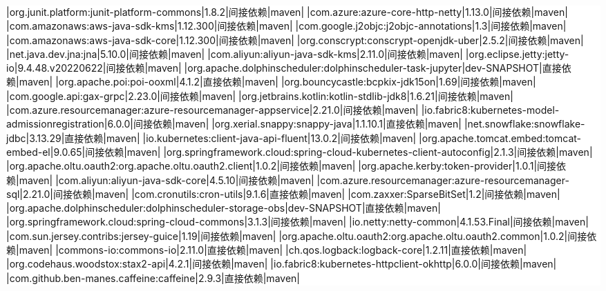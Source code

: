 |org.junit.platform:junit-platform-commons|1.8.2|间接依赖|maven|
|com.azure:azure-core-http-netty|1.13.0|间接依赖|maven|
|com.amazonaws:aws-java-sdk-kms|1.12.300|间接依赖|maven|
|com.google.j2objc:j2objc-annotations|1.3|间接依赖|maven|
|com.amazonaws:aws-java-sdk-core|1.12.300|间接依赖|maven|
|org.conscrypt:conscrypt-openjdk-uber|2.5.2|间接依赖|maven|
|net.java.dev.jna:jna|5.10.0|间接依赖|maven|
|com.aliyun:aliyun-java-sdk-kms|2.11.0|间接依赖|maven|
|org.eclipse.jetty:jetty-io|9.4.48.v20220622|间接依赖|maven|
|org.apache.dolphinscheduler:dolphinscheduler-task-jupyter|dev-SNAPSHOT|直接依赖|maven|
|org.apache.poi:poi-ooxml|4.1.2|直接依赖|maven|
|org.bouncycastle:bcpkix-jdk15on|1.69|间接依赖|maven|
|com.google.api:gax-grpc|2.23.0|间接依赖|maven|
|org.jetbrains.kotlin:kotlin-stdlib-jdk8|1.6.21|间接依赖|maven|
|com.azure.resourcemanager:azure-resourcemanager-appservice|2.21.0|间接依赖|maven|
|io.fabric8:kubernetes-model-admissionregistration|6.0.0|间接依赖|maven|
|org.xerial.snappy:snappy-java|1.1.10.1|直接依赖|maven|
|net.snowflake:snowflake-jdbc|3.13.29|直接依赖|maven|
|io.kubernetes:client-java-api-fluent|13.0.2|间接依赖|maven|
|org.apache.tomcat.embed:tomcat-embed-el|9.0.65|间接依赖|maven|
|org.springframework.cloud:spring-cloud-kubernetes-client-autoconfig|2.1.3|间接依赖|maven|
|org.apache.oltu.oauth2:org.apache.oltu.oauth2.client|1.0.2|间接依赖|maven|
|org.apache.kerby:token-provider|1.0.1|间接依赖|maven|
|com.aliyun:aliyun-java-sdk-core|4.5.10|间接依赖|maven|
|com.azure.resourcemanager:azure-resourcemanager-sql|2.21.0|间接依赖|maven|
|com.cronutils:cron-utils|9.1.6|直接依赖|maven|
|com.zaxxer:SparseBitSet|1.2|间接依赖|maven|
|org.apache.dolphinscheduler:dolphinscheduler-storage-obs|dev-SNAPSHOT|直接依赖|maven|
|org.springframework.cloud:spring-cloud-commons|3.1.3|间接依赖|maven|
|io.netty:netty-common|4.1.53.Final|间接依赖|maven|
|com.sun.jersey.contribs:jersey-guice|1.19|间接依赖|maven|
|org.apache.oltu.oauth2:org.apache.oltu.oauth2.common|1.0.2|间接依赖|maven|
|commons-io:commons-io|2.11.0|直接依赖|maven|
|ch.qos.logback:logback-core|1.2.11|直接依赖|maven|
|org.codehaus.woodstox:stax2-api|4.2.1|间接依赖|maven|
|io.fabric8:kubernetes-httpclient-okhttp|6.0.0|间接依赖|maven|
|com.github.ben-manes.caffeine:caffeine|2.9.3|直接依赖|maven|